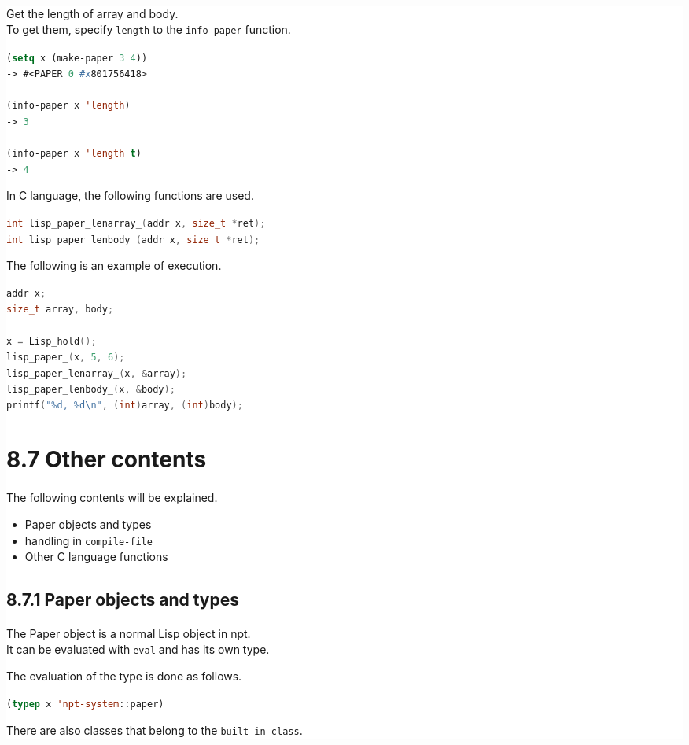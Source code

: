 Get the length of array and body.  
To get them, specify `length` to the `info-paper` function.

```lisp
(setq x (make-paper 3 4))
-> #<PAPER 0 #x801756418>

(info-paper x 'length)
-> 3

(info-paper x 'length t)
-> 4
```

In C language, the following functions are used.

```c
int lisp_paper_lenarray_(addr x, size_t *ret);
int lisp_paper_lenbody_(addr x, size_t *ret);
```

The following is an example of execution.

```c
addr x;
size_t array, body;

x = Lisp_hold();
lisp_paper_(x, 5, 6);
lisp_paper_lenarray_(x, &array);
lisp_paper_lenbody_(x, &body);
printf("%d, %d\n", (int)array, (int)body);
```


# 8.7 Other contents

The following contents will be explained.

- Paper objects and types
- handling in `compile-file`
- Other C language functions


## 8.7.1 Paper objects and types

The Paper object is a normal Lisp object in npt.  
It can be evaluated with `eval` and has its own type.

The evaluation of the type is done as follows.

```lisp
(typep x 'npt-system::paper)
```

There are also classes that belong to the `built-in-class`.
